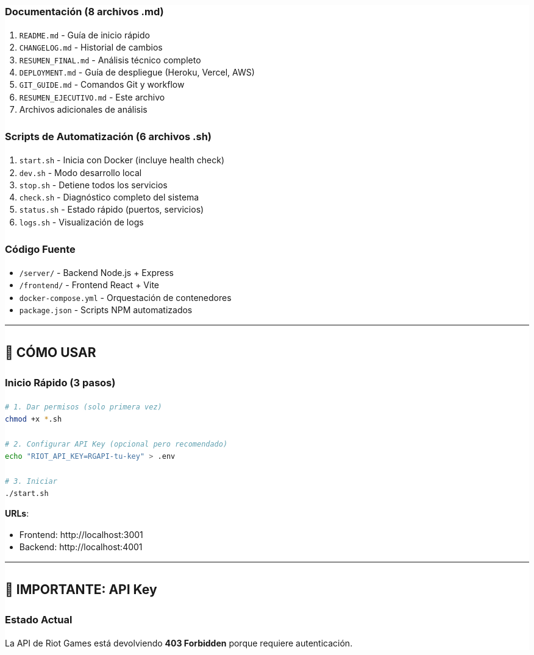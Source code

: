 ### Documentación (8 archivos .md)
1. `README.md` - Guía de inicio rápido
2. `CHANGELOG.md` - Historial de cambios
3. `RESUMEN_FINAL.md` - Análisis técnico completo
4. `DEPLOYMENT.md` - Guía de despliegue (Heroku, Vercel, AWS)
5. `GIT_GUIDE.md` - Comandos Git y workflow
6. `RESUMEN_EJECUTIVO.md` - Este archivo
7. Archivos adicionales de análisis

### Scripts de Automatización (6 archivos .sh)
1. `start.sh` - Inicia con Docker (incluye health check)
2. `dev.sh` - Modo desarrollo local
3. `stop.sh` - Detiene todos los servicios
4. `check.sh` - Diagnóstico completo del sistema
5. `status.sh` - Estado rápido (puertos, servicios)
6. `logs.sh` - Visualización de logs

### Código Fuente
- `/server/` - Backend Node.js + Express
- `/frontend/` - Frontend React + Vite
- `docker-compose.yml` - Orquestación de contenedores
- `package.json` - Scripts NPM automatizados

---

## 🚀 CÓMO USAR

### Inicio Rápido (3 pasos)
```bash
# 1. Dar permisos (solo primera vez)
chmod +x *.sh

# 2. Configurar API Key (opcional pero recomendado)
echo "RIOT_API_KEY=RGAPI-tu-key" > .env

# 3. Iniciar
./start.sh
```

**URLs**:
- Frontend: http://localhost:3001
- Backend: http://localhost:4001

---

## 🔑 IMPORTANTE: API Key

### Estado Actual
La API de Riot Games está devolviendo **403 Forbidden** porque requiere autenticación.
